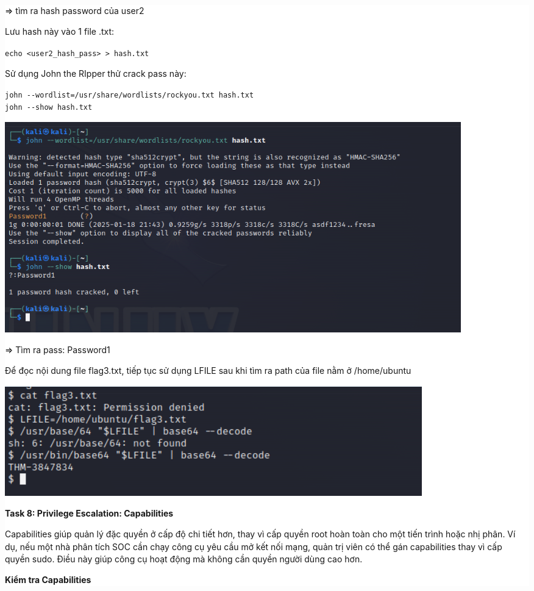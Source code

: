 => tìm ra hash password của user2

Lưu hash này vào 1 file .txt: 

    echo <user2_hash_pass> > hash.txt

Sử dụng John the RIpper thử crack pass này:

    john --wordlist=/usr/share/wordlists/rockyou.txt hash.txt
    john --show hash.txt

![img](https://github.com/DucThinh47/TryHackMe/blob/main/Jr_Penetration_Tester/Privilege-Escalation/images/image87.png?raw=true)

=> Tìm ra pass: Password1

Để đọc nội dung file flag3.txt, tiếp tục sử dụng LFILE sau khi tìm ra path của file nằm ở /home/ubuntu

![img](https://github.com/DucThinh47/TryHackMe/blob/main/Jr_Penetration_Tester/Privilege-Escalation/images/image88.png?raw=true)

**Task 8: Privilege Escalation: Capabilities**

Capabilities giúp quản lý đặc quyền ở cấp độ chi tiết hơn, thay vì cấp quyền root hoàn toàn cho một tiến trình hoặc nhị phân. Ví dụ, nếu một nhà phân tích SOC cần chạy công cụ yêu cầu mở kết nối mạng, quản trị viên có thể gán capabilities thay vì cấp quyền sudo. Điều này giúp công cụ hoạt động mà không cần quyền người dùng cao hơn.

**Kiểm tra Capabilities**
